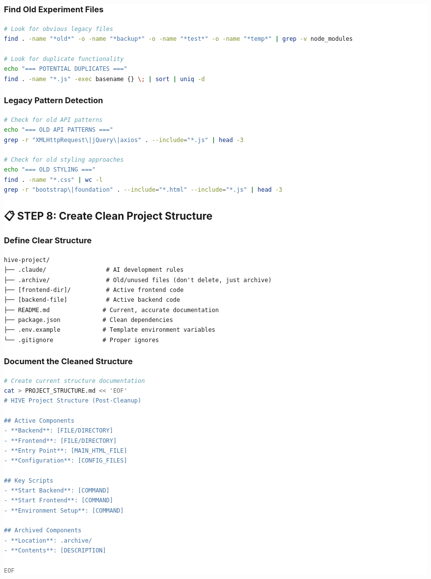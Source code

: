 ### Find Old Experiment Files
```bash
# Look for obvious legacy files
find . -name "*old*" -o -name "*backup*" -o -name "*test*" -o -name "*temp*" | grep -v node_modules

# Look for duplicate functionality
echo "=== POTENTIAL DUPLICATES ==="
find . -name "*.js" -exec basename {} \; | sort | uniq -d
```

### Legacy Pattern Detection
```bash
# Check for old API patterns
echo "=== OLD API PATTERNS ==="
grep -r "XMLHttpRequest\|jQuery\|axios" . --include="*.js" | head -3

# Check for old styling approaches
echo "=== OLD STYLING ==="
find . -name "*.css" | wc -l
grep -r "bootstrap\|foundation" . --include="*.html" --include="*.js" | head -3
```

## 📋 STEP 8: Create Clean Project Structure

### Define Clear Structure
```
hive-project/
├── .claude/                 # AI development rules
├── .archive/                # Old/unused files (don't delete, just archive)
├── [frontend-dir]/          # Active frontend code
├── [backend-file]           # Active backend code
├── README.md               # Current, accurate documentation
├── package.json            # Clean dependencies
├── .env.example            # Template environment variables
└── .gitignore              # Proper ignores
```

### Document the Cleaned Structure
```bash
# Create current structure documentation
cat > PROJECT_STRUCTURE.md << 'EOF'
# HIVE Project Structure (Post-Cleanup)

## Active Components
- **Backend**: [FILE/DIRECTORY]
- **Frontend**: [FILE/DIRECTORY] 
- **Entry Point**: [MAIN_HTML_FILE]
- **Configuration**: [CONFIG_FILES]

## Key Scripts
- **Start Backend**: [COMMAND]
- **Start Frontend**: [COMMAND]
- **Environment Setup**: [COMMAND]

## Archived Components
- **Location**: .archive/
- **Contents**: [DESCRIPTION]

EOF
```
